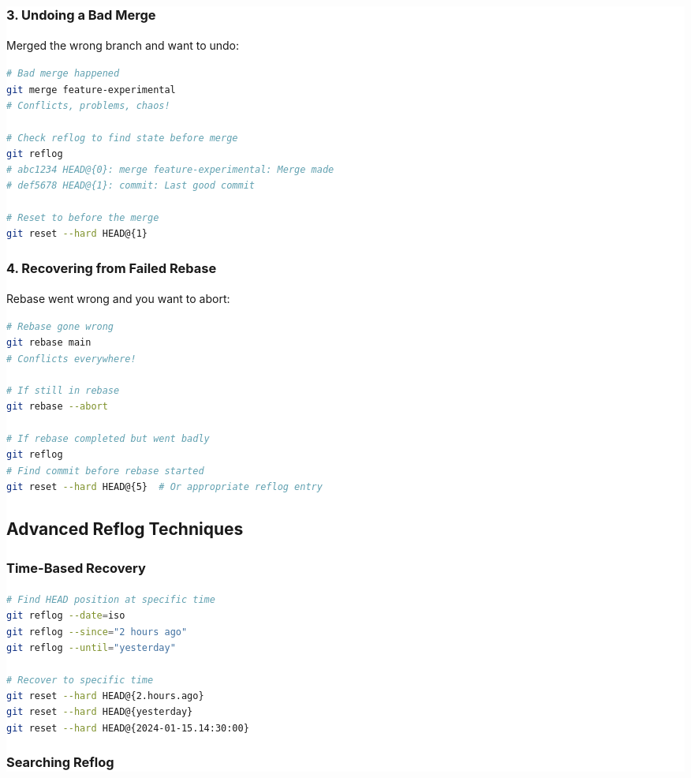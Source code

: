 ### 3. Undoing a Bad Merge

Merged the wrong branch and want to undo:

```bash
# Bad merge happened
git merge feature-experimental
# Conflicts, problems, chaos!

# Check reflog to find state before merge
git reflog
# abc1234 HEAD@{0}: merge feature-experimental: Merge made
# def5678 HEAD@{1}: commit: Last good commit

# Reset to before the merge
git reset --hard HEAD@{1}
```

### 4. Recovering from Failed Rebase

Rebase went wrong and you want to abort:

```bash
# Rebase gone wrong
git rebase main
# Conflicts everywhere!

# If still in rebase
git rebase --abort

# If rebase completed but went badly
git reflog
# Find commit before rebase started
git reset --hard HEAD@{5}  # Or appropriate reflog entry
```

## Advanced Reflog Techniques

### Time-Based Recovery

```bash
# Find HEAD position at specific time
git reflog --date=iso
git reflog --since="2 hours ago"
git reflog --until="yesterday"

# Recover to specific time
git reset --hard HEAD@{2.hours.ago}
git reset --hard HEAD@{yesterday}
git reset --hard HEAD@{2024-01-15.14:30:00}
```

### Searching Reflog

